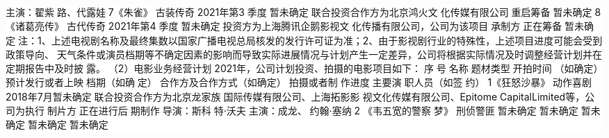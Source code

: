 主演：翟紫
路、代露娃
7《朱雀》
古装传奇
2021年第3
季度
暂未确定
联合投资合作方为北京鸿火文
化传媒有限公司
重启筹备
暂未确定
8《诸葛亮传》
古代传奇
2021年第4
季度
暂未确定
投资方为上海腾讯企鹅影视文
化传播有限公司，公司为该项目
承制方
正在筹备
暂未确定
注：1、上述电视剧名称及最终集数以国家广播电视总局核发的发行许可证为准；2、由于影视剧行业的特殊性，上述项目进度可能会受到政策导向、
天气条件或演员档期等不确定因素的影响而导致实际进展情况与计划产生一定差异，公司将根据实际情况及时调整经营计划并在定期报告中及时披
露。
（2）电影业务经营计划
2021年，公司计划投资、拍摄的电影项目如下：
序
号
名称
题材类型
开拍时间
（如确定）
预计发行或者上映
档期（如确
定）
合作方及合作方式（如确定）
拍摄或者制
作进度
主要演
职人员（如签
约）
1《狂怒沙暴》
动作喜剧
2018年7月暂未确定
联合投资合作方为北京龙家族
国际传媒有限公司、上海拓影影
视文化传媒有限公司、Epitome
CapitalLimited等，公司为执行
制片方
正在进行后
期制作
导演：斯科
特·沃夫
主演：成龙、
约翰·塞纳
2
《韦五宽的警察
梦》
刑侦警匪
暂未确定
暂未确定
暂未确定
暂未确定
暂未确定